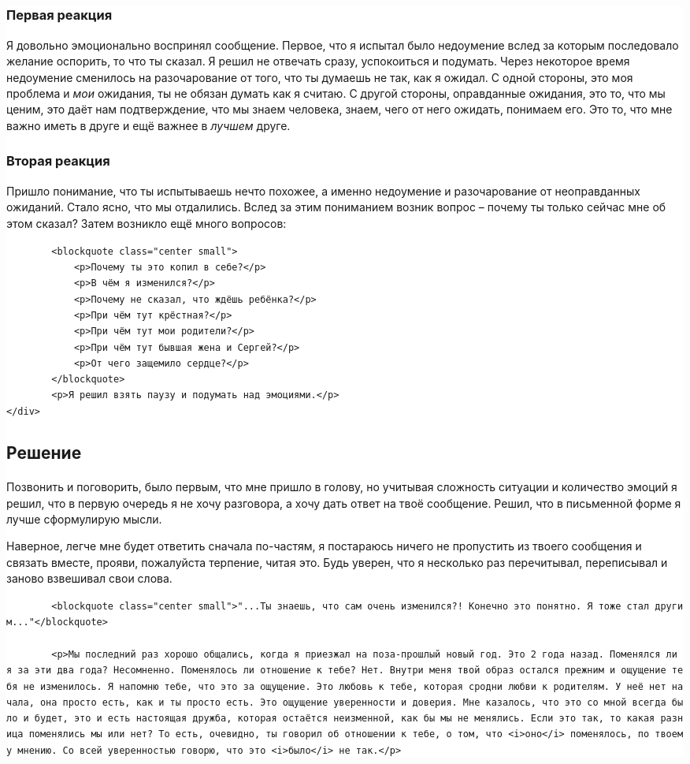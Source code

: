 <div class="row">
    <div class="col-sm-12">
        <h3>Первая реакция</h3>
            <p>Я довольно эмоционально воспринял сообщение. Первое, что я испытал было недоумение вслед за которым последовало желание оспорить, то что ты сказал. Я решил не отвечать сразу, успокоиться и подумать. Через некоторое время недоумение сменилось на разочарование от того, что ты думаешь не так, как я ожидал. С одной стороны, это моя проблема и <i>мои</i> ожидания, ты не обязан думать как я считаю. С другой стороны, оправданные ожидания, это то, что мы ценим, это даёт нам подтверждение, что мы знаем человека, знаем, чего от него ожидать, понимаем его. Это то, что мне важно иметь в друге и ещё важнее в <i>лучшем</i> друге. 
        </p>
    </div>
    <div class="col-sm-12">
        <h3>Вторая реакция</h3>
            <p>Пришло понимание, что ты испытываешь нечто похожее, а именно недоумение и разочарование от неоправданных ожиданий. Стало ясно, что мы отдалились. Вслед за этим пониманием возник вопрос – почему ты только сейчас мне об этом сказал? Затем возникло ещё много вопросов:</p>

            <blockquote class="center small">
                <p>Почему ты это копил в себе?</p>
                <p>В чём я изменился?</p>
                <p>Почему не сказал, что ждёшь ребёнка?</p>
                <p>При чём тут крёстная?</p>
                <p>При чём тут мои родители?</p>
                <p>При чём тут бывшая жена и Сергей?</p>
                <p>От чего защемило сердце?</p>
            </blockquote>
            <p>Я решил взять паузу и подумать над эмоциями.</p>
    </div>
</div>

<div class="row">
    <div class="col-sm-12">
        <h2>Решение</h2>
            <p>Позвонить и поговорить, было первым, что мне пришло в голову, но учитывая сложность ситуации и количество эмоций я решил, что в первую очередь я не хочу разговора, а хочу дать ответ на твоё сообщение. Решил, что в письменной форме я лучше сформулирую мысли.</p>
            <p>Наверное, легче мне будет ответить сначала по-частям, я постараюсь ничего не пропустить из твоего сообщения и связать вместе, прояви, пожалуйста терпение, читая это. Будь уверен, что я несколько раз перечитывал, переписывал и заново взвешивал свои слова.</p>

            <blockquote class="center small">"...Ты знаешь, что сам очень изменился?! Конечно это понятно. Я тоже стал другим..."</blockquote>

            <p>Мы последний раз хорошо общались, когда я приезжал на поза-прошлый новый год. Это 2 года назад. Поменялся ли я за эти два года? Несомненно. Поменялось ли отношение к тебе? Нет. Внутри меня твой образ остался прежним и ощущение тебя не изменилось. Я напомню тебе, что это за ощущение. Это любовь к тебе, которая сродни любви к родителям. У неё нет начала, она просто есть, как и ты просто есть. Это ощущение уверенности и доверия. Мне казалось, что это со мной всегда было и будет, это и есть настоящая дружба, которая остаётся неизменной, как бы мы не менялись. Если это так, то какая разница поменялись мы или нет? То есть, очевидно, ты говорил об отношении к тебе, о том, что <i>оно</i> поменялось, по твоему мнению. Со всей уверенностью говорю, что это <i>было</i> не так.</p>
